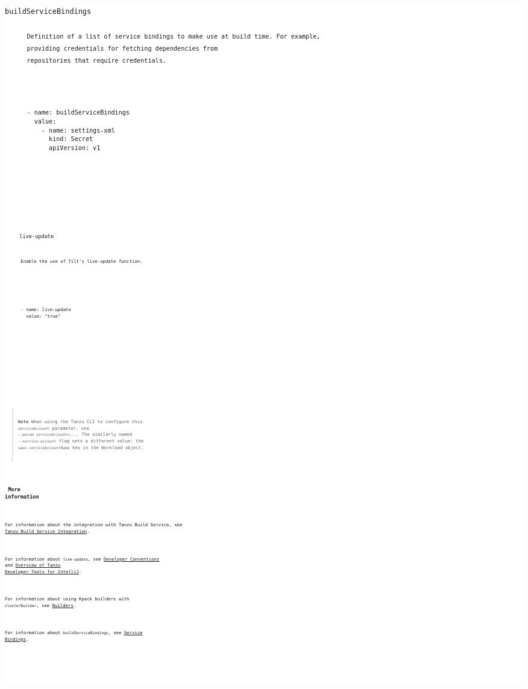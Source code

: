   <tr>
    <td><code>buildServiceBindings<code></td>
    <td>
      Definition of a list of service bindings to make use at build time. For example,
      providing credentials for fetching dependencies from
      repositories that require credentials.
    </td>
    <td>
      <pre>
      - name: buildServiceBindings
        value:
          - name: settings-xml
            kind: Secret
            apiVersion: v1
      </pre>
    </td>
  </tr>

  <tr>
    <td><code>live-update<code></td>
    <td>
      Enable the use of Tilt's live-update function.
    </td>
    <td>
      <pre>
      - name: live-update
        value: "true"
      </pre>
    </td>
  </tr>
</body>
</table>

> **Note** When using the Tanzu CLI to configure this `serviceAccount` parameter, use `--param serviceAccount=...`.
> The similarly named `--service-account` flag sets a different value:
> the `spec.serviceAccountName` key in the Workload object.

### <a id='kpack-more-info'></a> More information

For information about the integration with Tanzu Build Service,
see [Tanzu Build Service Integration](tbs.hbs.md).

For information about `live-update`,
see [Developer Conventions](../developer-conventions/about.hbs.md) and [Overview of Tanzu Developer Tools for IntelliJ](../intellij-extension/about.hbs.md).

For information about using Kpack builders with `clusterBuilder`,
see [Builders](https://github.com/buildpacks-community/kpack/blob/main/docs/builders.md).

For information about `buildServiceBindings`,
see [Service Bindings](https://github.com/buildpacks-community/kpack/blob/main/docs/servicebindings.md).
